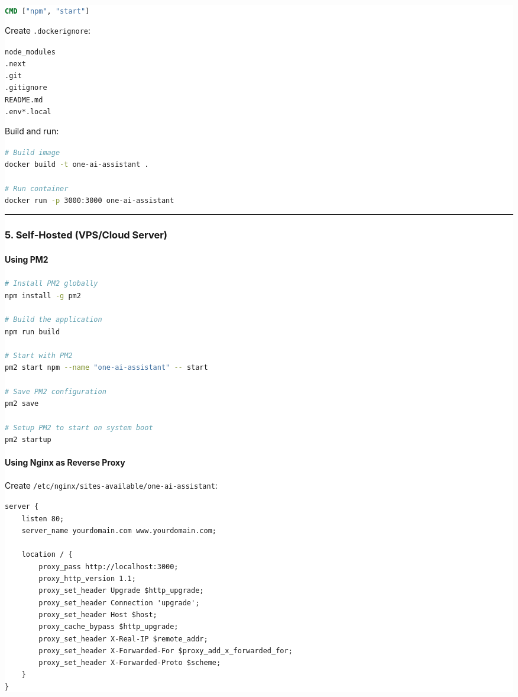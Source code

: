 ```dockerfile
CMD ["npm", "start"]
```

Create `.dockerignore`:

```
node_modules
.next
.git
.gitignore
README.md
.env*.local
```

Build and run:

```bash
# Build image
docker build -t one-ai-assistant .

# Run container
docker run -p 3000:3000 one-ai-assistant
```

---

### 5. Self-Hosted (VPS/Cloud Server)

#### Using PM2

```bash
# Install PM2 globally
npm install -g pm2

# Build the application
npm run build

# Start with PM2
pm2 start npm --name "one-ai-assistant" -- start

# Save PM2 configuration
pm2 save

# Setup PM2 to start on system boot
pm2 startup
```

#### Using Nginx as Reverse Proxy

Create `/etc/nginx/sites-available/one-ai-assistant`:

```nginx
server {
    listen 80;
    server_name yourdomain.com www.yourdomain.com;

    location / {
        proxy_pass http://localhost:3000;
        proxy_http_version 1.1;
        proxy_set_header Upgrade $http_upgrade;
        proxy_set_header Connection 'upgrade';
        proxy_set_header Host $host;
        proxy_cache_bypass $http_upgrade;
        proxy_set_header X-Real-IP $remote_addr;
        proxy_set_header X-Forwarded-For $proxy_add_x_forwarded_for;
        proxy_set_header X-Forwarded-Proto $scheme;
    }
}
```